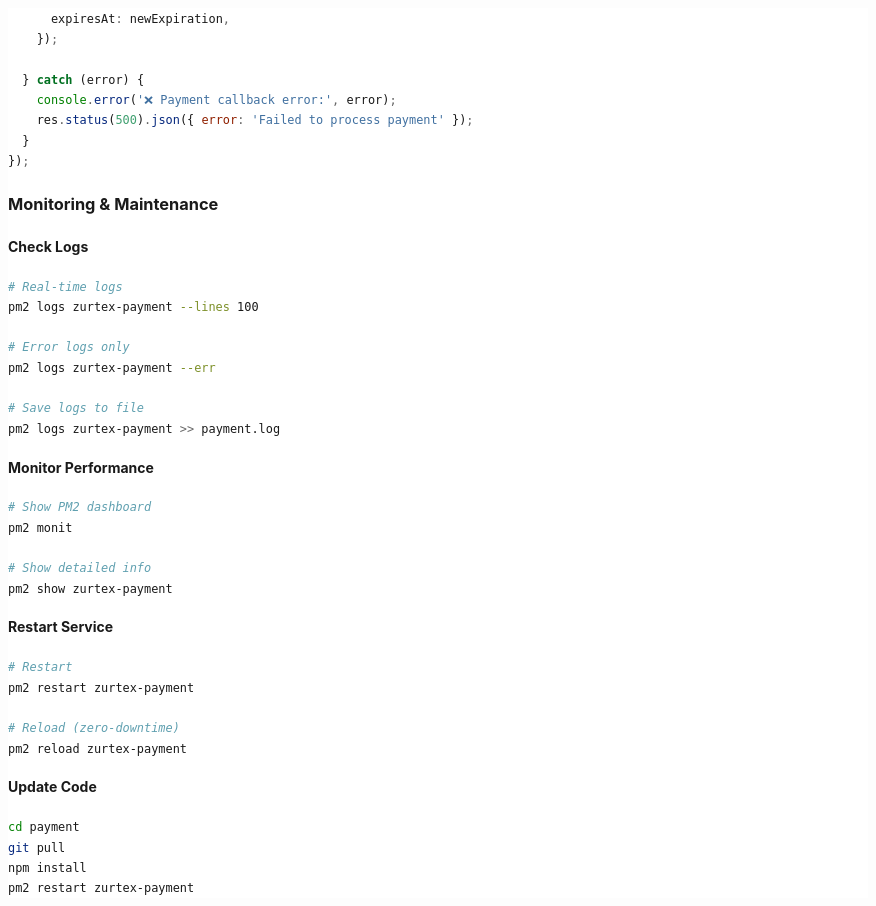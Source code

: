 ```javascript
      expiresAt: newExpiration,
    });

  } catch (error) {
    console.error('❌ Payment callback error:', error);
    res.status(500).json({ error: 'Failed to process payment' });
  }
});
```

### Monitoring & Maintenance

#### Check Logs

```bash
# Real-time logs
pm2 logs zurtex-payment --lines 100

# Error logs only
pm2 logs zurtex-payment --err

# Save logs to file
pm2 logs zurtex-payment >> payment.log
```

#### Monitor Performance

```bash
# Show PM2 dashboard
pm2 monit

# Show detailed info
pm2 show zurtex-payment
```

#### Restart Service

```bash
# Restart
pm2 restart zurtex-payment

# Reload (zero-downtime)
pm2 reload zurtex-payment
```

#### Update Code

```bash
cd payment
git pull
npm install
pm2 restart zurtex-payment
```
